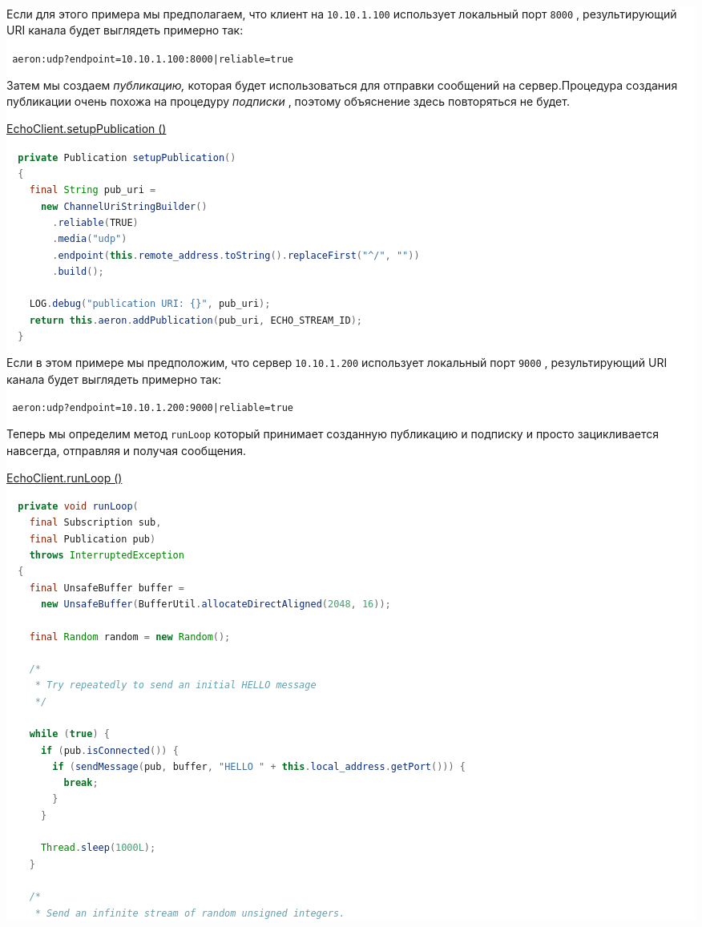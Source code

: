 Если для этого примера мы предполагаем, что клиент на `10.10.1.100` использует локальный порт `8000` , результирующий URI канала будет выглядеть примерно так:

```text
 aeron:udp?endpoint=10.10.1.100:8000|reliable=true 
```

Затем мы создаем _публикацию,_ которая будет использоваться для отправки сообщений на сервер.Процедура создания публикации очень похожа на процедуру _подписки_ , поэтому объяснение здесь повторяться не будет.

[EchoClient.setupPublication \(\)](https://github.com/io7m/aeron-guide/blob/f967e09d36ec8c7f525a66ade2f6f00ab43dcd51/src/main/java/com/io7m/aeron_guide/take1/EchoClient.java#L213)

```java
  private Publication setupPublication()
  {
    final String pub_uri =
      new ChannelUriStringBuilder()
        .reliable(TRUE)
        .media("udp")
        .endpoint(this.remote_address.toString().replaceFirst("^/", ""))
        .build();

    LOG.debug("publication URI: {}", pub_uri);
    return this.aeron.addPublication(pub_uri, ECHO_STREAM_ID);
  }
```

Если в этом примере мы предположим, что сервер `10.10.1.200` использует локальный порт `9000` , результирующий URI канала будет выглядеть примерно так:

```text
 aeron:udp?endpoint=10.10.1.200:9000|reliable=true 
```

Теперь мы определим метод `runLoop` который принимает созданную публикацию и подписку и просто зацикливается навсегда, отправляя и получая сообщения.

[EchoClient.runLoop \(\)](https://github.com/io7m/aeron-guide/blob/f967e09d36ec8c7f525a66ade2f6f00ab43dcd51/src/main/java/com/io7m/aeron_guide/take1/EchoClient.java#L131)

```java
  private void runLoop(
    final Subscription sub,
    final Publication pub)
    throws InterruptedException
  {
    final UnsafeBuffer buffer =
      new UnsafeBuffer(BufferUtil.allocateDirectAligned(2048, 16));

    final Random random = new Random();

    /*
     * Try repeatedly to send an initial HELLO message
     */

    while (true) {
      if (pub.isConnected()) {
        if (sendMessage(pub, buffer, "HELLO " + this.local_address.getPort())) {
          break;
        }
      }

      Thread.sleep(1000L);
    }

    /*
     * Send an infinite stream of random unsigned integers.
```